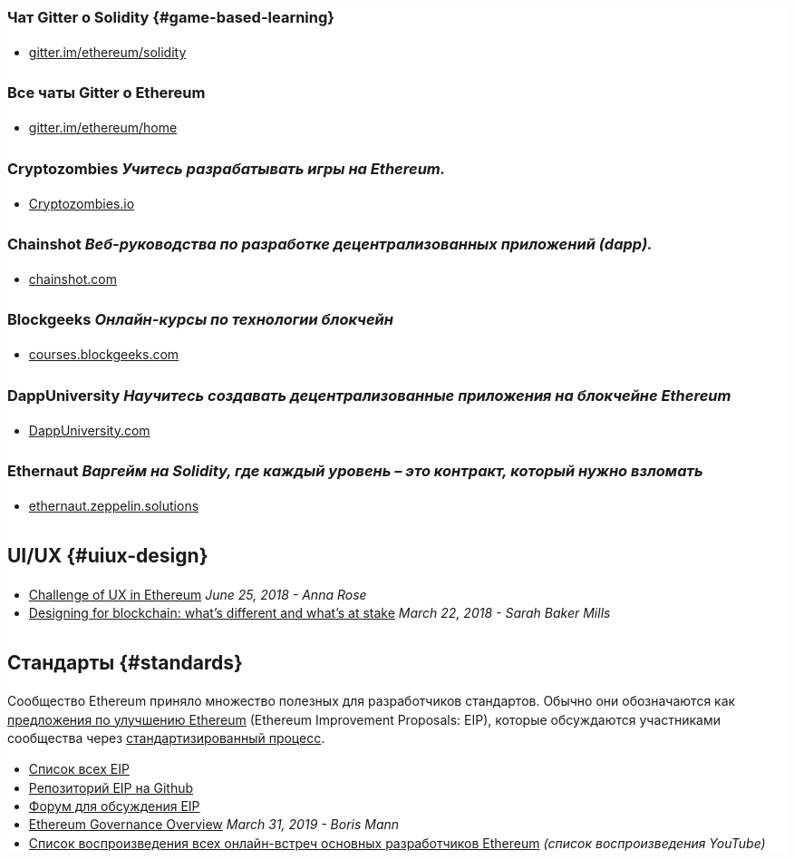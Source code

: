 ### Чат Gitter о Solidity {#game-based-learning}

- [gitter.im/ethereum/solidity](https://gitter.im/ethereum/solidity/)

### Все чаты Gitter о Ethereum

- [gitter.im/ethereum/home](https://gitter.im/ethereum/home)

### Cryptozombies *Учитесь разрабатывать игры на Ethereum.*

- [Cryptozombies.io](https://cryptozombies.io/)

### Chainshot *Веб-руководства по разработке децентрализованных приложений (dapp).*

- [chainshot.com](https://www.chainshot.com/)

### Blockgeeks *Онлайн-курсы по технологии блокчейн*

- [courses.blockgeeks.com](https://courses.blockgeeks.com/)

### DappUniversity *Научитесь создавать децентрализованные приложения на блокчейне Ethereum*

- [DappUniversity.com](http://www.dappuniversity.com/)

### Ethernaut *Варгейм на Solidity, где каждый уровень – это контракт, который нужно взломать*

- [ethernaut.zeppelin.solutions](https://ethernaut.zeppelin.solutions/)

## UI/UX {#uiux-design}

- [Challenge of UX in Ethereum](https://medium.com/ecf-review/challenge-of-ux-in-ethereum-122e1a33688d) *June 25, 2018 - Anna Rose*
- [Designing for blockchain: what’s different and what’s at stake](https://media.consensys.net/designing-for-blockchain-whats-different-and-what-s-at-stake-b867eeade1c9) *March 22, 2018 - Sarah Baker Mills*

## Стандарты {#standards}

Сообщество Ethereum приняло множество полезных для разработчиков стандартов. Обычно они обозначаются как [предложения по улучшению Ethereum](http://eips.ethereum.org/) (Ethereum Improvement Proposals: EIP), которые обсуждаются участниками сообщества через [стандартизированный процесс](http://eips.ethereum.org/EIPS/eip-1).

- [Список всех EIP](http://eips.ethereum.org/)
- [Репозиторий EIP на Github](https://github.com/ethereum/EIPs)
- [Форум для обсуждения EIP](https://ethereum-magicians.org/c/eips)
- [Ethereum Governance Overview](https://blog.bmannconsulting.com/ethereum-governance/) *March 31, 2019 - Boris Mann*
- [Список воспроизведения всех онлайн-встреч основных разработчиков Ethereum](https://www.youtube.com/playlist?list=PLaM7G4Llrb7zfMXCZVEXEABT8OSnd4-7w) *(список воспроизведения YouTube)*
